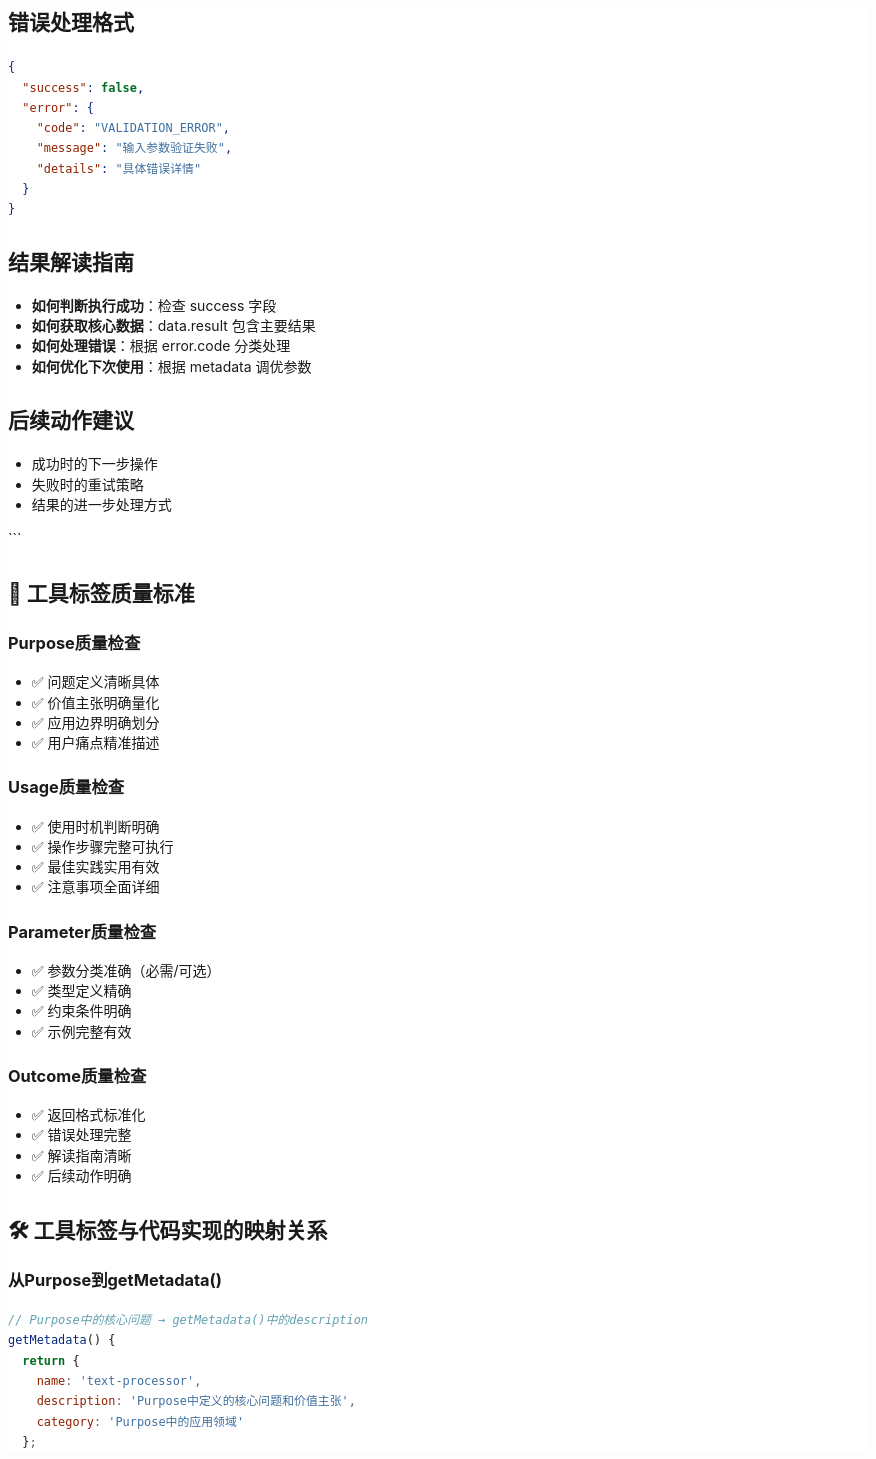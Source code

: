 ## 错误处理格式
```json
{
  "success": false,
  "error": {
    "code": "VALIDATION_ERROR",
    "message": "输入参数验证失败",
    "details": "具体错误详情"
  }
}
```

## 结果解读指南
- **如何判断执行成功**：检查 success 字段
- **如何获取核心数据**：data.result 包含主要结果
- **如何处理错误**：根据 error.code 分类处理
- **如何优化下次使用**：根据 metadata 调优参数

## 后续动作建议
- 成功时的下一步操作
- 失败时的重试策略
- 结果的进一步处理方式
</outcome>
```

## 🎯 工具标签质量标准

### Purpose质量检查
- ✅ 问题定义清晰具体
- ✅ 价值主张明确量化
- ✅ 应用边界明确划分
- ✅ 用户痛点精准描述

### Usage质量检查
- ✅ 使用时机判断明确
- ✅ 操作步骤完整可执行
- ✅ 最佳实践实用有效
- ✅ 注意事项全面详细

### Parameter质量检查
- ✅ 参数分类准确（必需/可选）
- ✅ 类型定义精确
- ✅ 约束条件明确
- ✅ 示例完整有效

### Outcome质量检查
- ✅ 返回格式标准化
- ✅ 错误处理完整
- ✅ 解读指南清晰
- ✅ 后续动作明确

## 🛠️ 工具标签与代码实现的映射关系

### 从Purpose到getMetadata()
```javascript
// Purpose中的核心问题 → getMetadata()中的description
getMetadata() {
  return {
    name: 'text-processor',
    description: 'Purpose中定义的核心问题和价值主张',
    category: 'Purpose中的应用领域'
  };
```